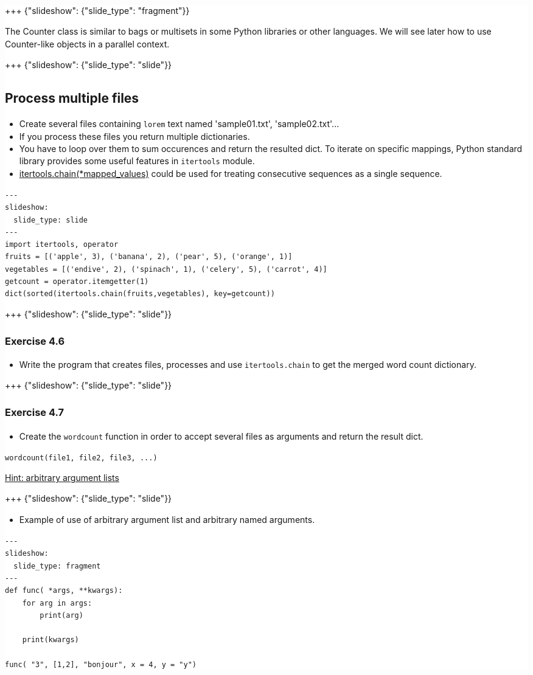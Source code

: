 +++ {"slideshow": {"slide_type": "fragment"}}

The Counter class is similar to bags or multisets in some Python libraries or other languages. We will see later how to use Counter-like objects in a parallel context. 

+++ {"slideshow": {"slide_type": "slide"}}

## Process multiple files

- Create several files containing `lorem` text named 'sample01.txt', 'sample02.txt'...
- If you process these files you return multiple dictionaries.
- You have to loop over them to sum occurences and return the resulted dict. To iterate on specific mappings, Python standard library provides some useful features in `itertools` module.
- [itertools.chain(*mapped_values)](https://docs.python.org/3.6/library/itertools.html#itertools.chain) could be used for treating consecutive sequences as a single sequence. 

```{code-cell} ipython3
---
slideshow:
  slide_type: slide
---
import itertools, operator
fruits = [('apple', 3), ('banana', 2), ('pear', 5), ('orange', 1)]
vegetables = [('endive', 2), ('spinach', 1), ('celery', 5), ('carrot', 4)]
getcount = operator.itemgetter(1)
dict(sorted(itertools.chain(fruits,vegetables), key=getcount))
```

+++ {"slideshow": {"slide_type": "slide"}}

### Exercise 4.6

- Write the program that creates files, processes and use `itertools.chain` to get the merged word count dictionary.

+++ {"slideshow": {"slide_type": "slide"}}

### Exercise 4.7

- Create the `wordcount` function in order to accept several files as arguments and
return the result dict.

```
wordcount(file1, file2, file3, ...)
```

[Hint: arbitrary argument lists](https://docs.python.org/3/tutorial/controlflow.html#arbitrary-argument-lists)

+++ {"slideshow": {"slide_type": "slide"}}

- Example of use of arbitrary argument list and arbitrary named arguments.

```{code-cell} ipython3
---
slideshow:
  slide_type: fragment
---
def func( *args, **kwargs):
    for arg in args:
        print(arg)
        
    print(kwargs)
        
func( "3", [1,2], "bonjour", x = 4, y = "y")
```
